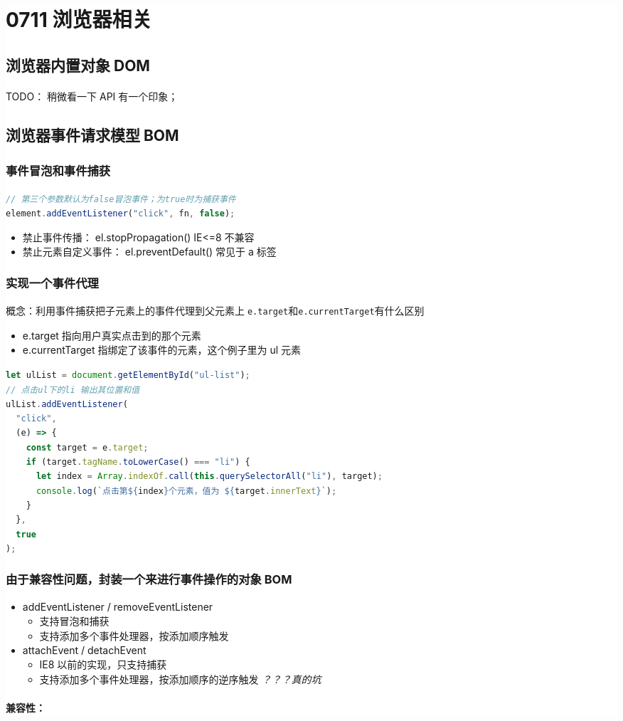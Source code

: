 # 0711 浏览器相关

## 浏览器内置对象 DOM

TODO： 稍微看一下 API 有一个印象；

## 浏览器事件请求模型 BOM

### 事件冒泡和事件捕获

```js
// 第三个参数默认为false冒泡事件；为true时为捕获事件
element.addEventListener("click", fn, false);
```

- 禁止事件传播： el.stopPropagation() IE<=8 不兼容
- 禁止元素自定义事件： el.preventDefault() 常见于 a 标签

### 实现一个事件代理

概念：利用事件捕获把子元素上的事件代理到父元素上
`e.target`和`e.currentTarget`有什么区别

- e.target 指向用户真实点击到的那个元素
- e.currentTarget 指绑定了该事件的元素，这个例子里为 ul 元素

```js
let ulList = document.getElementById("ul-list");
// 点击ul下的li 输出其位置和值
ulList.addEventListener(
  "click",
  (e) => {
    const target = e.target;
    if (target.tagName.toLowerCase() === "li") {
      let index = Array.indexOf.call(this.querySelectorAll("li"), target);
      console.log(`点击第${index}个元素，值为 ${target.innerText}`);
    }
  },
  true
);
```

### 由于兼容性问题，封装一个来进行事件操作的对象 BOM

- addEventListener / removeEventListener
  - 支持冒泡和捕获
  - 支持添加多个事件处理器，按添加顺序触发
- attachEvent / detachEvent
  - IE8 以前的实现，只支持捕获
  - 支持添加多个事件处理器，按添加顺序的逆序触发 _？？？真的坑_

#### 兼容性：
